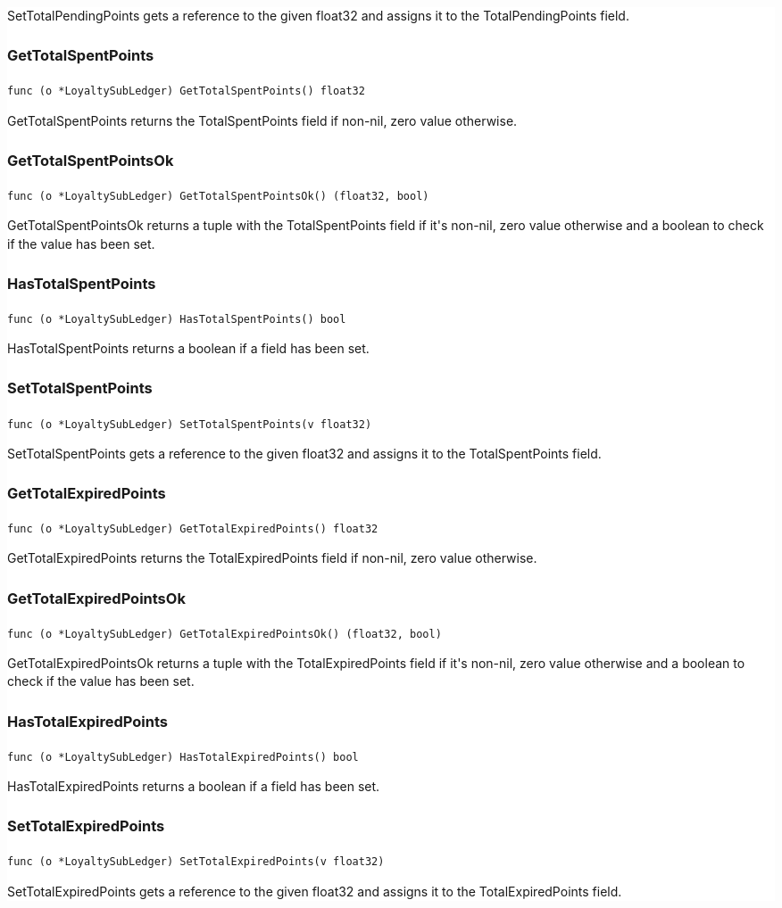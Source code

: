 SetTotalPendingPoints gets a reference to the given float32 and assigns it to the TotalPendingPoints field.

### GetTotalSpentPoints

`func (o *LoyaltySubLedger) GetTotalSpentPoints() float32`

GetTotalSpentPoints returns the TotalSpentPoints field if non-nil, zero value otherwise.

### GetTotalSpentPointsOk

`func (o *LoyaltySubLedger) GetTotalSpentPointsOk() (float32, bool)`

GetTotalSpentPointsOk returns a tuple with the TotalSpentPoints field if it's non-nil, zero value otherwise
and a boolean to check if the value has been set.

### HasTotalSpentPoints

`func (o *LoyaltySubLedger) HasTotalSpentPoints() bool`

HasTotalSpentPoints returns a boolean if a field has been set.

### SetTotalSpentPoints

`func (o *LoyaltySubLedger) SetTotalSpentPoints(v float32)`

SetTotalSpentPoints gets a reference to the given float32 and assigns it to the TotalSpentPoints field.

### GetTotalExpiredPoints

`func (o *LoyaltySubLedger) GetTotalExpiredPoints() float32`

GetTotalExpiredPoints returns the TotalExpiredPoints field if non-nil, zero value otherwise.

### GetTotalExpiredPointsOk

`func (o *LoyaltySubLedger) GetTotalExpiredPointsOk() (float32, bool)`

GetTotalExpiredPointsOk returns a tuple with the TotalExpiredPoints field if it's non-nil, zero value otherwise
and a boolean to check if the value has been set.

### HasTotalExpiredPoints

`func (o *LoyaltySubLedger) HasTotalExpiredPoints() bool`

HasTotalExpiredPoints returns a boolean if a field has been set.

### SetTotalExpiredPoints

`func (o *LoyaltySubLedger) SetTotalExpiredPoints(v float32)`

SetTotalExpiredPoints gets a reference to the given float32 and assigns it to the TotalExpiredPoints field.
